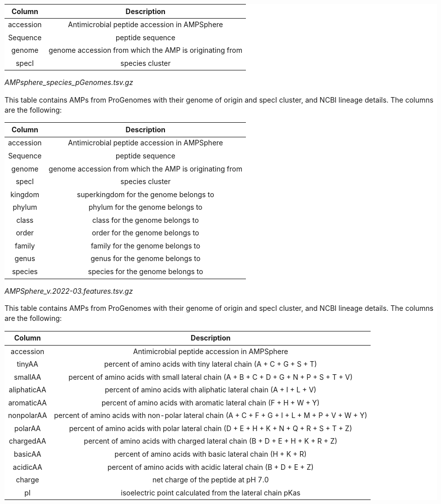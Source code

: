 |**Column**|**Description**|
| :---: | :---: |
| accession | Antimicrobial peptide accession in AMPSphere |
| Sequence | peptide sequence |
| genome | genome accession from which the AMP is originating from |
| specI | species cluster |

*AMPsphere_species_pGenomes.tsv.gz*

This table contains AMPs from ProGenomes with their genome of origin and specI cluster,
and NCBI lineage details.
The columns are the following:
    
|**Column**|**Description**|
| :---: | :---: |
| accession | Antimicrobial peptide accession in AMPSphere |
| Sequence | peptide sequence |
| genome | genome accession from which the AMP is originating from |
| specI | species cluster |
| kingdom | superkingdom for the genome belongs to |
| phylum | phylum for the genome belongs to |
| class | class for the genome belongs to |
| order | order for the genome belongs to |
| family | family for the genome belongs to |
| genus | genus for the genome belongs to |
| species | species for the genome belongs to |

*AMPSphere_v.2022-03.features.tsv.gz*

This table contains AMPs from ProGenomes with their genome of origin and specI cluster,
and NCBI lineage details.
The columns are the following:
    
|**Column**|**Description**|
| :---: | :---: |
| accession | Antimicrobial peptide accession in AMPSphere |
| tinyAA | percent of amino acids with tiny lateral chain (A + C + G + S + T) |
| smallAA | percent of amino acids with small lateral chain (A + B + C + D + G + N + P + S + T + V) |
| aliphaticAA | percent of amino acids with aliphatic lateral chain (A + I + L + V) |
| aromaticAA | percent of amino acids with aromatic lateral chain (F + H + W + Y) |
| nonpolarAA | percent of amino acids with non-polar lateral chain (A + C + F + G + I + L + M + P + V + W + Y) |
| polarAA | percent of amino acids with polar lateral chain (D + E + H + K + N + Q + R + S + T + Z) |
| chargedAA | percent of amino acids with charged lateral chain (B + D + E + H + K + R + Z) |
| basicAA | percent of amino acids with basic lateral chain (H + K + R) |
| acidicAA | percent of amino acids with acidic lateral chain (B + D + E + Z) |
| charge | net charge of the peptide at pH 7.0 |
| pI | isoelectric point calculated from the lateral chain pKas |